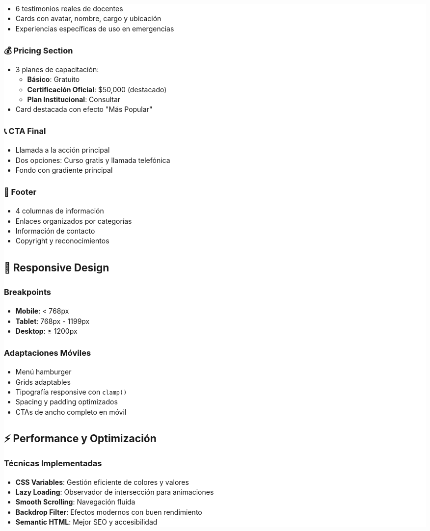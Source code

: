 - 6 testimonios reales de docentes
- Cards con avatar, nombre, cargo y ubicación
- Experiencias específicas de uso en emergencias

### 💰 Pricing Section

- 3 planes de capacitación:
  - **Básico**: Gratuito
  - **Certificación Oficial**: $50,000 (destacado)
  - **Plan Institucional**: Consultar
- Card destacada con efecto "Más Popular"

### 📞 CTA Final

- Llamada a la acción principal
- Dos opciones: Curso gratis y llamada telefónica
- Fondo con gradiente principal

### 🦶 Footer

- 4 columnas de información
- Enlaces organizados por categorías
- Información de contacto
- Copyright y reconocimientos

## 📱 Responsive Design

### Breakpoints

- **Mobile**: < 768px
- **Tablet**: 768px - 1199px
- **Desktop**: ≥ 1200px

### Adaptaciones Móviles

- Menú hamburger
- Grids adaptables
- Tipografía responsive con `clamp()`
- Spacing y padding optimizados
- CTAs de ancho completo en móvil

## ⚡ Performance y Optimización

### Técnicas Implementadas

- **CSS Variables**: Gestión eficiente de colores y valores
- **Lazy Loading**: Observador de intersección para animaciones
- **Smooth Scrolling**: Navegación fluida
- **Backdrop Filter**: Efectos modernos con buen rendimiento
- **Semantic HTML**: Mejor SEO y accesibilidad
